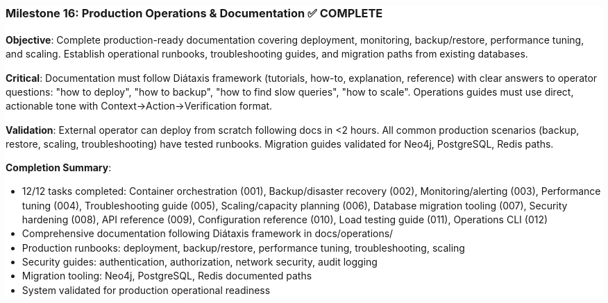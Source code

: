 ### Milestone 16: Production Operations & Documentation ✅ COMPLETE

**Objective**: Complete production-ready documentation covering deployment, monitoring, backup/restore, performance tuning, and scaling. Establish operational runbooks, troubleshooting guides, and migration paths from existing databases.

**Critical**: Documentation must follow Diátaxis framework (tutorials, how-to, explanation, reference) with clear answers to operator questions: "how to deploy", "how to backup", "how to find slow queries", "how to scale". Operations guides must use direct, actionable tone with Context→Action→Verification format.

**Validation**: External operator can deploy from scratch following docs in <2 hours. All common production scenarios (backup, restore, scaling, troubleshooting) have tested runbooks. Migration guides validated for Neo4j, PostgreSQL, Redis paths.

**Completion Summary**:
- 12/12 tasks completed: Container orchestration (001), Backup/disaster recovery (002), Monitoring/alerting (003), Performance tuning (004), Troubleshooting guide (005), Scaling/capacity planning (006), Database migration tooling (007), Security hardening (008), API reference (009), Configuration reference (010), Load testing guide (011), Operations CLI (012)
- Comprehensive documentation following Diátaxis framework in docs/operations/
- Production runbooks: deployment, backup/restore, performance tuning, troubleshooting, scaling
- Security guides: authentication, authorization, network security, audit logging
- Migration tooling: Neo4j, PostgreSQL, Redis documented paths
- System validated for production operational readiness
